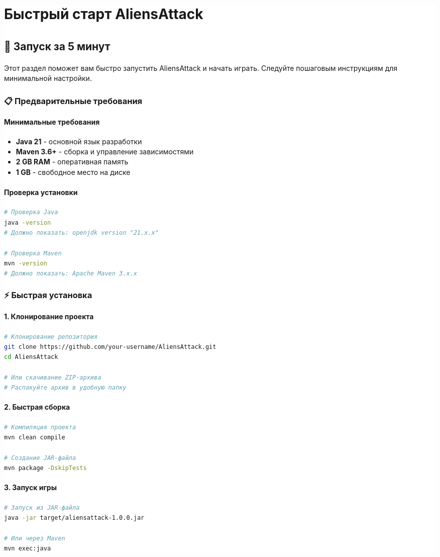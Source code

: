 # Быстрый старт AliensAttack

## 🚀 Запуск за 5 минут

Этот раздел поможет вам быстро запустить AliensAttack и начать играть. Следуйте пошаговым инструкциям для минимальной настройки.

### 📋 Предварительные требования

#### Минимальные требования
- **Java 21** - основной язык разработки
- **Maven 3.6+** - сборка и управление зависимостями
- **2 GB RAM** - оперативная память
- **1 GB** - свободное место на диске

#### Проверка установки
```bash
# Проверка Java
java -version
# Должно показать: openjdk version "21.x.x"

# Проверка Maven
mvn -version
# Должно показать: Apache Maven 3.x.x
```

### ⚡ Быстрая установка

#### 1. Клонирование проекта
```bash
# Клонирование репозитория
git clone https://github.com/your-username/AliensAttack.git
cd AliensAttack

# Или скачивание ZIP-архива
# Распакуйте архив в удобную папку
```

#### 2. Быстрая сборка
```bash
# Компиляция проекта
mvn clean compile

# Создание JAR-файла
mvn package -DskipTests
```

#### 3. Запуск игры
```bash
# Запуск из JAR-файла
java -jar target/aliensattack-1.0.0.jar

# Или через Maven
mvn exec:java
```
